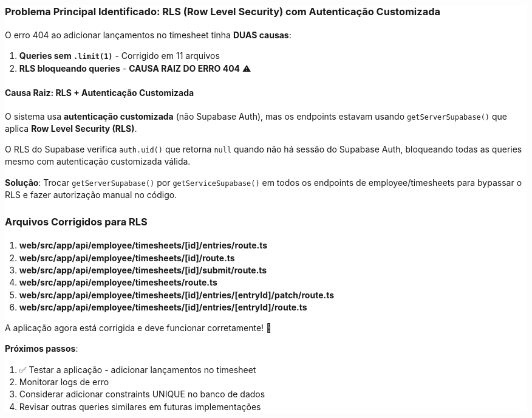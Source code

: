 ### Problema Principal Identificado: RLS (Row Level Security) com Autenticação Customizada

O erro 404 ao adicionar lançamentos no timesheet tinha **DUAS causas**:

1. **Queries sem `.limit(1)`** - Corrigido em 11 arquivos
2. **RLS bloqueando queries** - **CAUSA RAIZ DO ERRO 404** ⚠️

#### Causa Raiz: RLS + Autenticação Customizada

O sistema usa **autenticação customizada** (não Supabase Auth), mas os endpoints estavam usando `getServerSupabase()` que aplica **Row Level Security (RLS)**.

O RLS do Supabase verifica `auth.uid()` que retorna `null` quando não há sessão do Supabase Auth, bloqueando todas as queries mesmo com autenticação customizada válida.

**Solução**: Trocar `getServerSupabase()` por `getServiceSupabase()` em todos os endpoints de employee/timesheets para bypassar o RLS e fazer autorização manual no código.

### Arquivos Corrigidos para RLS

1. **web/src/app/api/employee/timesheets/[id]/entries/route.ts**
2. **web/src/app/api/employee/timesheets/[id]/route.ts**
3. **web/src/app/api/employee/timesheets/[id]/submit/route.ts**
4. **web/src/app/api/employee/timesheets/route.ts**
5. **web/src/app/api/employee/timesheets/[id]/entries/[entryId]/patch/route.ts**
6. **web/src/app/api/employee/timesheets/[id]/entries/[entryId]/route.ts**

A aplicação agora está corrigida e deve funcionar corretamente! 🎉

**Próximos passos**:
1. ✅ Testar a aplicação - adicionar lançamentos no timesheet
2. Monitorar logs de erro
3. Considerar adicionar constraints UNIQUE no banco de dados
4. Revisar outras queries similares em futuras implementações

